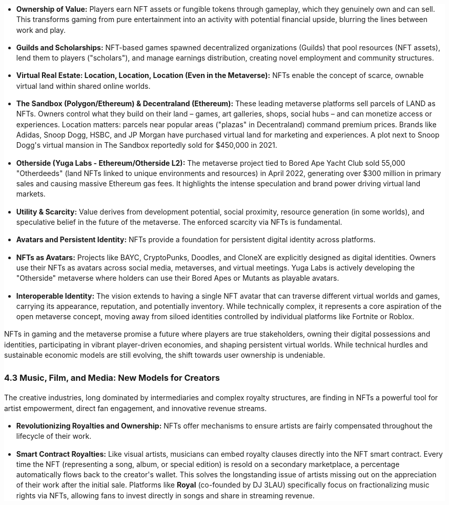 *   **Ownership of Value:** Players earn NFT assets or fungible tokens through gameplay, which they genuinely own and can sell. This transforms gaming from pure entertainment into an activity with potential financial upside, blurring the lines between work and play.

*   **Guilds and Scholarships:** NFT-based games spawned decentralized organizations (Guilds) that pool resources (NFT assets), lend them to players ("scholars"), and manage earnings distribution, creating novel employment and community structures.

*   **Virtual Real Estate: Location, Location, Location (Even in the Metaverse):** NFTs enable the concept of scarce, ownable virtual land within shared online worlds.

*   **The Sandbox (Polygon/Ethereum) & Decentraland (Ethereum):** These leading metaverse platforms sell parcels of LAND as NFTs. Owners control what they build on their land – games, art galleries, shops, social hubs – and can monetize access or experiences. Location matters: parcels near popular areas ("plazas" in Decentraland) command premium prices. Brands like Adidas, Snoop Dogg, HSBC, and JP Morgan have purchased virtual land for marketing and experiences. A plot next to Snoop Dogg's virtual mansion in The Sandbox reportedly sold for $450,000 in 2021.

*   **Otherside (Yuga Labs - Ethereum/Otherside L2):** The metaverse project tied to Bored Ape Yacht Club sold 55,000 "Otherdeeds" (land NFTs linked to unique environments and resources) in April 2022, generating over $300 million in primary sales and causing massive Ethereum gas fees. It highlights the intense speculation and brand power driving virtual land markets.

*   **Utility & Scarcity:** Value derives from development potential, social proximity, resource generation (in some worlds), and speculative belief in the future of the metaverse. The enforced scarcity via NFTs is fundamental.

*   **Avatars and Persistent Identity:** NFTs provide a foundation for persistent digital identity across platforms.

*   **NFTs as Avatars:** Projects like BAYC, CryptoPunks, Doodles, and CloneX are explicitly designed as digital identities. Owners use their NFTs as avatars across social media, metaverses, and virtual meetings. Yuga Labs is actively developing the "Otherside" metaverse where holders can use their Bored Apes or Mutants as playable avatars.

*   **Interoperable Identity:** The vision extends to having a single NFT avatar that can traverse different virtual worlds and games, carrying its appearance, reputation, and potentially inventory. While technically complex, it represents a core aspiration of the open metaverse concept, moving away from siloed identities controlled by individual platforms like Fortnite or Roblox.

NFTs in gaming and the metaverse promise a future where players are true stakeholders, owning their digital possessions and identities, participating in vibrant player-driven economies, and shaping persistent virtual worlds. While technical hurdles and sustainable economic models are still evolving, the shift towards user ownership is undeniable.

### 4.3 Music, Film, and Media: New Models for Creators

The creative industries, long dominated by intermediaries and complex royalty structures, are finding in NFTs a powerful tool for artist empowerment, direct fan engagement, and innovative revenue streams.

*   **Revolutionizing Royalties and Ownership:** NFTs offer mechanisms to ensure artists are fairly compensated throughout the lifecycle of their work.

*   **Smart Contract Royalties:** Like visual artists, musicians can embed royalty clauses directly into the NFT smart contract. Every time the NFT (representing a song, album, or special edition) is resold on a secondary marketplace, a percentage automatically flows back to the creator's wallet. This solves the longstanding issue of artists missing out on the appreciation of their work after the initial sale. Platforms like **Royal** (co-founded by DJ 3LAU) specifically focus on fractionalizing music rights via NFTs, allowing fans to invest directly in songs and share in streaming revenue.

